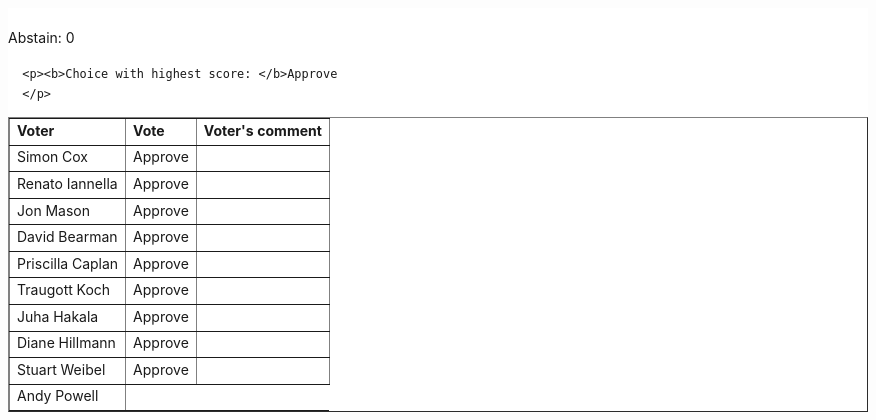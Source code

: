 </tr>
</tbody>
</table>

<br>Abstain: 0 

      <p><b>Choice with highest score: </b>Approve 
      </p>
<p>
      </p>
<table cellpadding="2" border="1">
        <tbody>
        <tr valign="top">
          <td><b>Voter</b></td>
          <td><b>Vote</b></td>
          <td><b>Voter's comment</b></td>
</tr>
        <tr valign="top">
          <td>Simon Cox</td>
          <td>Approve</td>
          <td> </td>
</tr>
        <tr valign="top">
          <td>Renato Iannella</td>
          <td>Approve</td>
          <td> </td>
</tr>
        <tr valign="top">
          <td>Jon Mason</td>
          <td>Approve</td>
          <td> </td>
</tr>
        <tr valign="top">
          <td>David Bearman</td>
          <td>Approve</td>
          <td> </td>
</tr>
        <tr valign="top">
          <td>Priscilla Caplan</td>
          <td>Approve</td>
          <td> </td>
</tr>
        <tr valign="top">
          <td>Traugott Koch</td>
          <td>Approve</td>
          <td> </td>
</tr>
        <tr valign="top">
          <td>Juha Hakala</td>
          <td>Approve</td>
          <td> </td>
</tr>
        <tr valign="top">
          <td>Diane Hillmann</td>
          <td>Approve</td>
          <td> </td>
</tr>
        <tr valign="top">
          <td>Stuart Weibel</td>
          <td>Approve</td>
          <td> </td>
</tr>
        <tr valign="top">
          <td>Andy Powell</td>